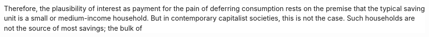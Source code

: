 Therefore, the plausibility of interest as payment for the pain of deferring
consumption rests on the premise that the typical saving unit is a small or
medium-income household. But in contemporary capitalist societies, this is not
the case. Such households are not the source of most savings; the bulk of
